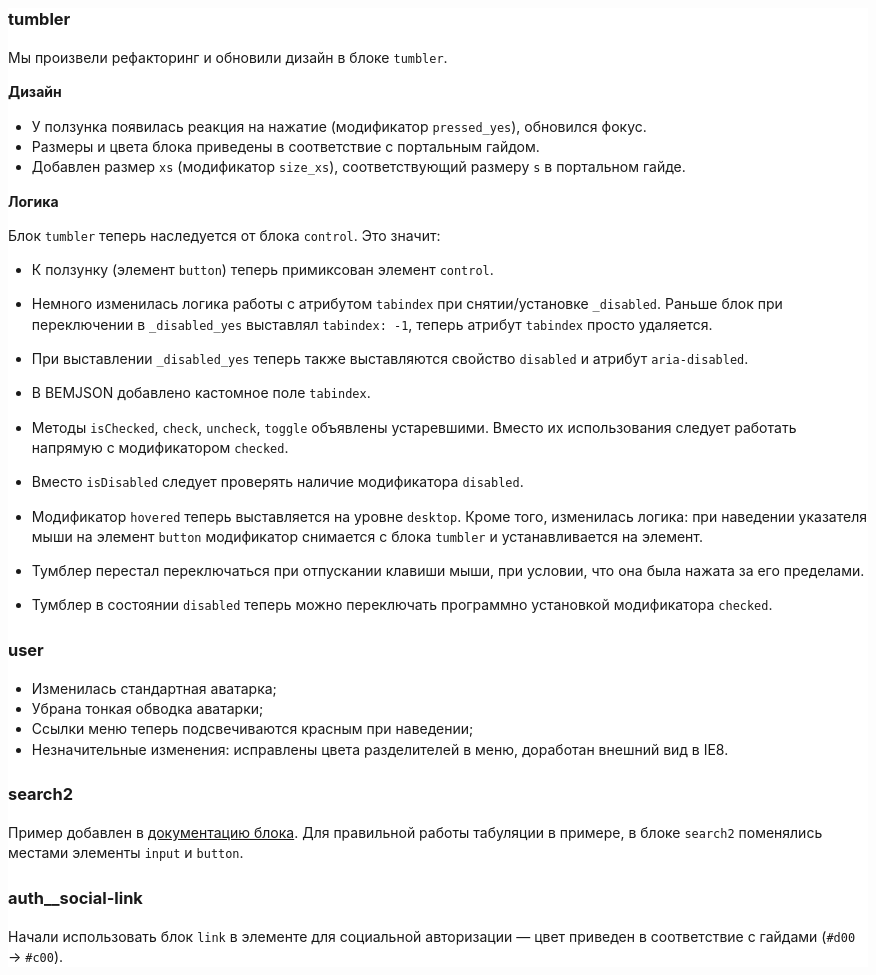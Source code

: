 <a name="isl-2055"></a>
### tumbler

Мы произвели рефакторинг и обновили дизайн в блоке `tumbler`.

__Дизайн__

- У ползунка появилась реакция на нажатие (модификатор `pressed_yes`), обновился фокус.
- Размеры и цвета блока приведены в соответствие с портальным гайдом.
- Добавлен размер `xs` (модификатор `size_xs`), соответствующий размеру `s` в портальном гайде.

__Логика__

Блок `tumbler` теперь наследуется от блока `control`. Это значит:
- К ползунку (элемент `button`) теперь примиксован элемент `control`.
- Немного изменилась логика работы с атрибутом `tabindex` при снятии/установке `_disabled`.
  Раньше блок при переключении в `_disabled_yes` выставлял `tabindex: -1`, теперь атрибут `tabindex` просто удаляется.
- При выставлении `_disabled_yes` теперь также выставляются свойство `disabled` и атрибут `aria-disabled`.

- В BEMJSON добавлено кастомное поле `tabindex`.
- Методы `isChecked`, `check`, `uncheck`, `toggle` объявлены устаревшими.
  Вместо их использования следует работать напрямую с модификатором `checked`.
- Вместо `isDisabled` следует проверять наличие модификатора `disabled`.
- Модификатор `hovered` теперь выставляется на уровне `desktop`.
  Кроме того, изменилась логика: при наведении указателя мыши на элемент `button` модификатор снимается с блока
  `tumbler` и устанавливается на элемент.
- Тумблер перестал переключаться при отпускании клавиши мыши, при условии, что она была нажата за его пределами.
- Тумблер в состоянии `disabled` теперь можно переключать программно установкой модификатора `checked`.

<a name="isl-1631"></a>
### user

- Изменилась стандартная аватарка;
- Убрана тонкая обводка аватарки;
- Ссылки меню теперь подсвечиваются красным при наведении;
- Незначительные изменения: исправлены цвета разделителей в меню, доработан внешний вид в IE8.

<a name="isl-1628"></a>
### search2

Пример добавлен в [документацию блока](https://lego.yandex-team.ru/libs/islands/v4.x/touch-pad/search2/#Варианты-использования-блока-3).
Для правильной работы табуляции в примере, в блоке `search2` поменялись местами элементы `input` и `button`.

<a name="#isl-1744"></a>
### auth__social-link

Начали использовать блок `link` в элементе для социальной авторизации — цвет приведен в соответствие с гайдами (`#d00` → `#c00`).
